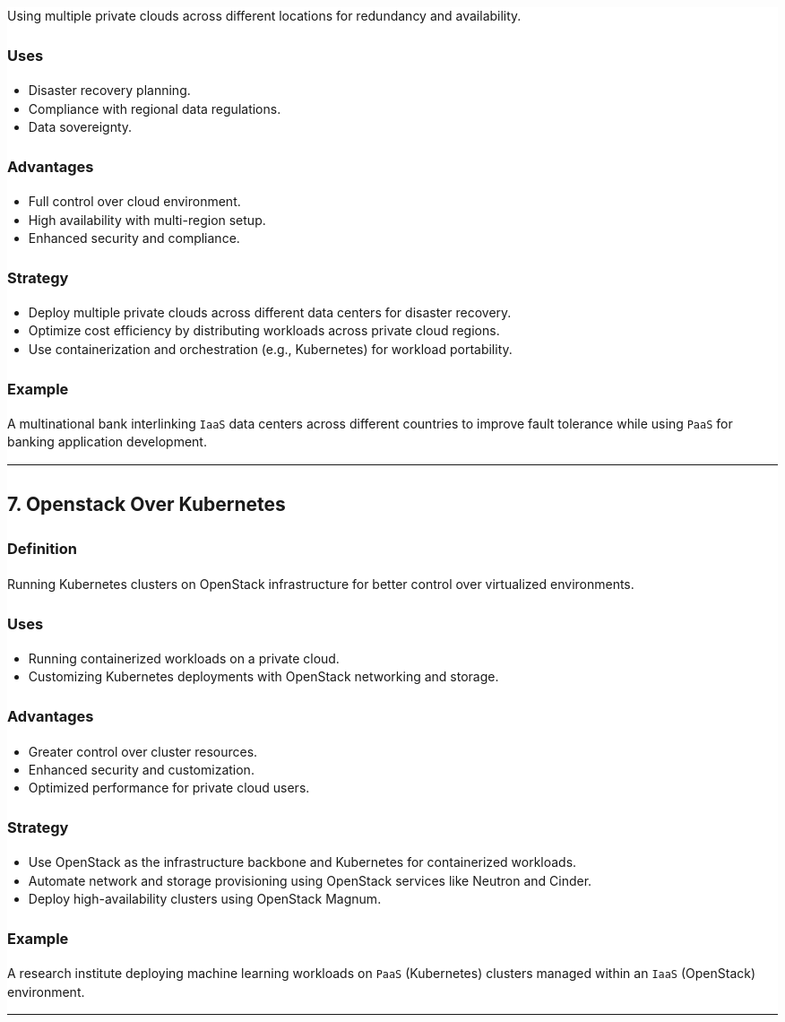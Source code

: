 Using multiple private clouds across different locations for redundancy and availability.

### **Uses**
  - Disaster recovery planning.
  - Compliance with regional data regulations.
  - Data sovereignty.

### **Advantages**
  - Full control over cloud environment.
  - High availability with multi-region setup.
  - Enhanced security and compliance.

### **Strategy**
  - Deploy multiple private clouds across different data centers for disaster recovery.
  - Optimize cost efficiency by distributing workloads across private cloud regions.
  - Use containerization and orchestration (e.g., Kubernetes) for workload portability.

### **Example**

A multinational bank interlinking `IaaS` data centers across different countries to improve fault tolerance while using `PaaS` for banking application development.

---

## **7. Openstack Over Kubernetes**

### **Definition**

Running Kubernetes clusters on OpenStack infrastructure for better control over virtualized environments.

### **Uses**
  - Running containerized workloads on a private cloud.
  - Customizing Kubernetes deployments with OpenStack networking and storage.

### **Advantages**
  - Greater control over cluster resources.
  - Enhanced security and customization.
  - Optimized performance for private cloud users.

### **Strategy**
  - Use OpenStack as the infrastructure backbone and Kubernetes for containerized workloads.
  - Automate network and storage provisioning using OpenStack services like Neutron and Cinder.
  - Deploy high-availability clusters using OpenStack Magnum.

### **Example**

A research institute deploying machine learning workloads on `PaaS` (Kubernetes) clusters managed within an `IaaS` (OpenStack) environment.

---